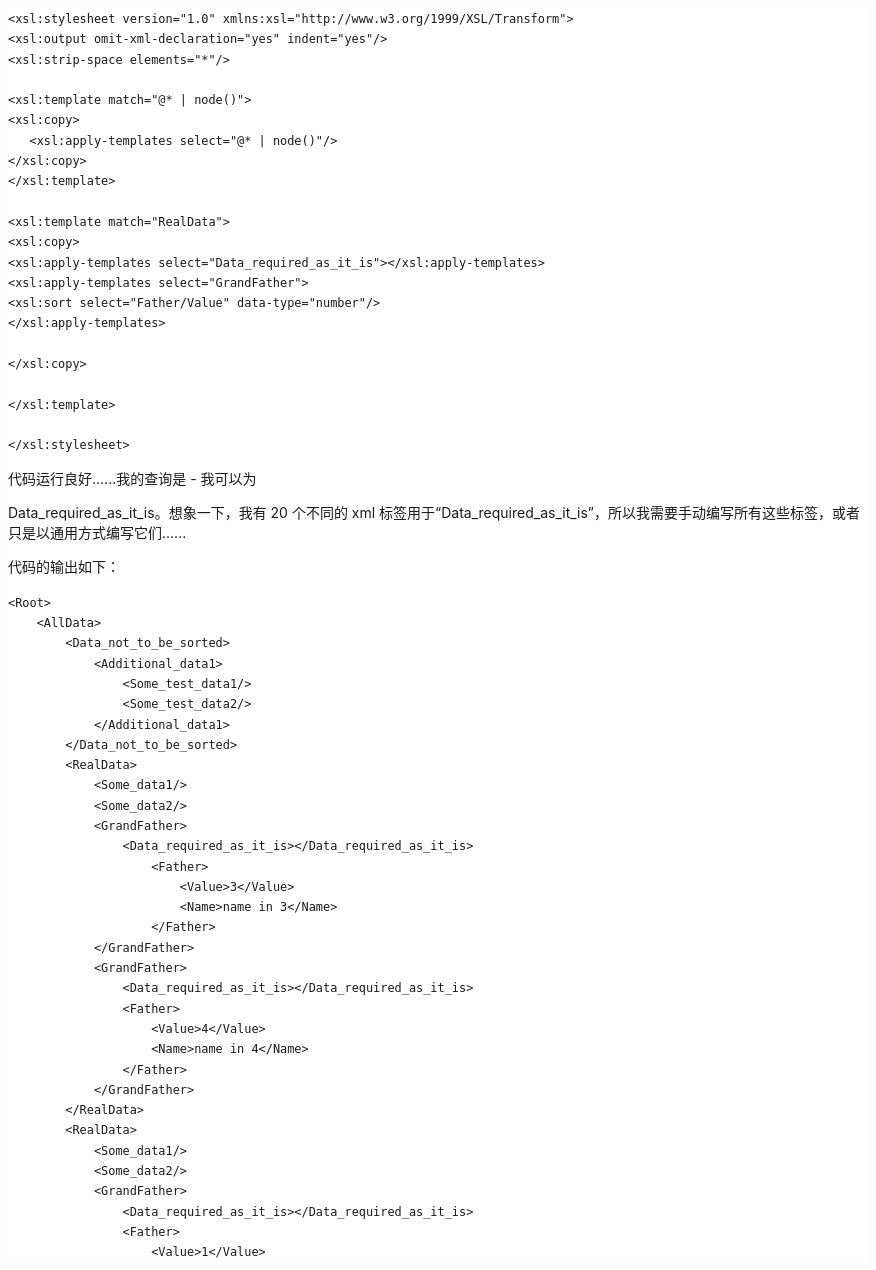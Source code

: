 ```
<xsl:stylesheet version="1.0" xmlns:xsl="http://www.w3.org/1999/XSL/Transform">
<xsl:output omit-xml-declaration="yes" indent="yes"/>
<xsl:strip-space elements="*"/>

<xsl:template match="@* | node()">
<xsl:copy>
   <xsl:apply-templates select="@* | node()"/>
</xsl:copy>
</xsl:template>

<xsl:template match="RealData">
<xsl:copy>
<xsl:apply-templates select="Data_required_as_it_is"></xsl:apply-templates>
<xsl:apply-templates select="GrandFather">
<xsl:sort select="Father/Value" data-type="number"/>
</xsl:apply-templates>

</xsl:copy>

</xsl:template>

</xsl:stylesheet> 
```

代码运行良好......我的查询是 - 我可以为

Data_required_as_it_is。想象一下，我有 20 个不同的 xml 标签用于“Data_required_as_it_is”，所以我需要手动编写所有这些标签，或者只是以通用方式编写它们......

代码的输出如下：

```
<Root>
    <AllData>
        <Data_not_to_be_sorted>
            <Additional_data1>
                <Some_test_data1/>
                <Some_test_data2/>
            </Additional_data1>
        </Data_not_to_be_sorted>
        <RealData>
            <Some_data1/>
            <Some_data2/>
            <GrandFather>
                <Data_required_as_it_is></Data_required_as_it_is>
                    <Father>
                        <Value>3</Value>
                        <Name>name in 3</Name>
                    </Father>
            </GrandFather>
            <GrandFather>
                <Data_required_as_it_is></Data_required_as_it_is>
                <Father>
                    <Value>4</Value>
                    <Name>name in 4</Name>
                </Father>
            </GrandFather>
        </RealData>
        <RealData>
            <Some_data1/>
            <Some_data2/>
            <GrandFather>
                <Data_required_as_it_is></Data_required_as_it_is>
                <Father>
                    <Value>1</Value>
```
